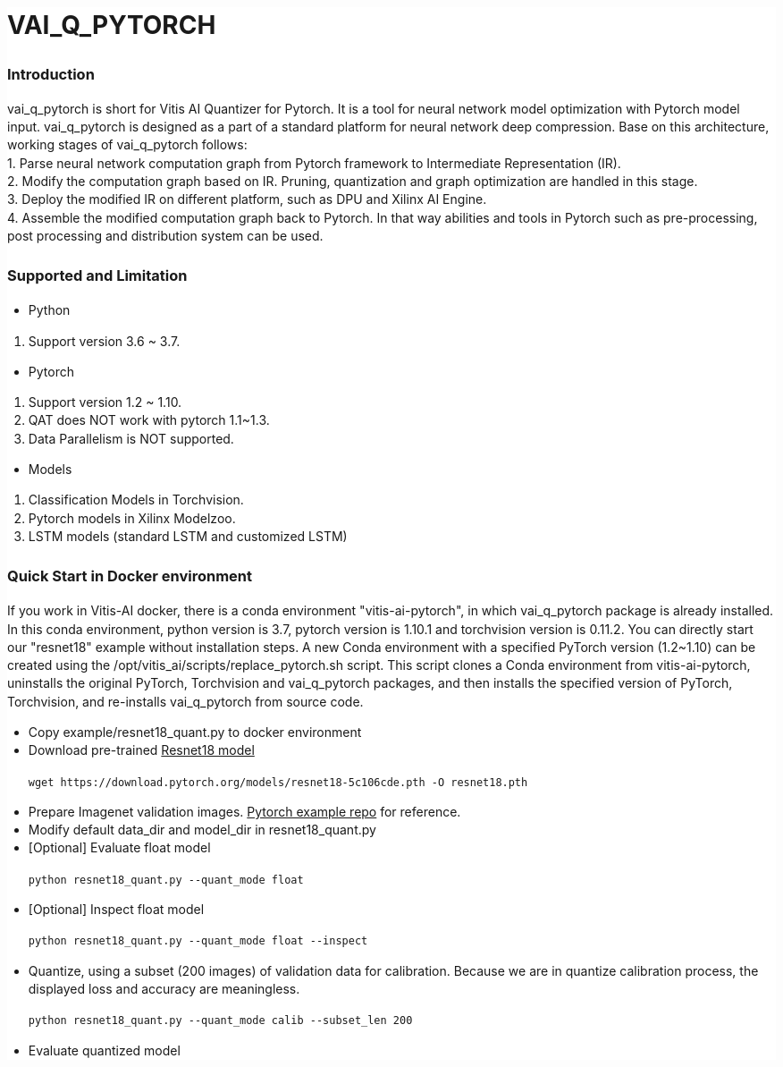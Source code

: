 # VAI_Q_PYTORCH

### Introduction
vai_q_pytorch is short for Vitis AI Quantizer for Pytorch. It is a tool for neural network model optimization with Pytorch model input.
vai_q_pytorch is designed as a part of a standard platform for neural network deep compression. Base on this architecture, working stages of vai_q_pytorch follows:<br>
    1.  Parse neural network computation graph from Pytorch framework to Intermediate Representation (IR).<br>
    2.  Modify the computation graph based on IR. Pruning, quantization and graph optimization are handled in this stage.<br>
    3.  Deploy the modified IR on different platform, such as DPU and Xilinx AI Engine.<br>
    4.  Assemble the modified computation graph back to Pytorch. In that way abilities and tools in Pytorch such as pre-processing, post processing and distribution system can be used.<br>


### Supported and Limitation

* Python
1. Support version 3.6 ~ 3.7. 
    
* Pytorch
1. Support version 1.2 ~ 1.10. 
2. QAT does NOT work with pytorch 1.1~1.3.
3. Data Parallelism is NOT supported.
    
* Models
1. Classification Models in Torchvision. 
2. Pytorch models in Xilinx Modelzoo. 
3. LSTM models (standard LSTM and customized LSTM)

### Quick Start in Docker environment

If you work in Vitis-AI docker, there is a conda environment "vitis-ai-pytorch", in which vai_q_pytorch package is already installed. 
In this conda environment, python version is 3.7, pytorch version is 1.10.1 and torchvision version is 0.11.2. You can directly start our "resnet18" example without installation steps.
A new Conda environment with a specified PyTorch version (1.2~1.10) can be created using the /opt/vitis_ai/scripts/replace_pytorch.sh script. This script clones a Conda environment from vitis-ai-pytorch, uninstalls the original PyTorch, Torchvision and vai_q_pytorch
packages, and then installs the specified version of PyTorch, Torchvision, and re-installs vai_q_pytorch from source code.
- Copy example/resnet18_quant.py to docker environment
- Download pre-trained [Resnet18 model](https://download.pytorch.org/models/resnet18-5c106cde.pth)
  ```shell
  wget https://download.pytorch.org/models/resnet18-5c106cde.pth -O resnet18.pth
  ```
- Prepare Imagenet validation images. [Pytorch example repo](https://github.com/pytorch/examples/tree/master/imagenet) for reference.
- Modify default data_dir and model_dir in resnet18_quant.py
- [Optional] Evaluate float model
  ```shell
  python resnet18_quant.py --quant_mode float
  ```
- [Optional] Inspect float model
  ```shell
  python resnet18_quant.py --quant_mode float --inspect
  ```
- Quantize, using a subset (200 images) of validation data for calibration. Because we are in quantize calibration process, the displayed loss and accuracy are meaningless.
  ```shell
  python resnet18_quant.py --quant_mode calib --subset_len 200
  
  ```
- Evaluate quantized model